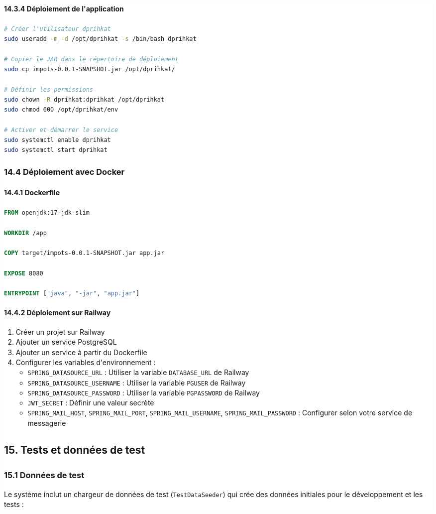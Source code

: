 #### 14.3.4 Déploiement de l'application

```bash
# Créer l'utilisateur dprihkat
sudo useradd -m -d /opt/dprihkat -s /bin/bash dprihkat

# Copier le JAR dans le répertoire de déploiement
sudo cp impots-0.0.1-SNAPSHOT.jar /opt/dprihkat/

# Définir les permissions
sudo chown -R dprihkat:dprihkat /opt/dprihkat
sudo chmod 600 /opt/dprihkat/env

# Activer et démarrer le service
sudo systemctl enable dprihkat
sudo systemctl start dprihkat
```

### 14.4 Déploiement avec Docker

#### 14.4.1 Dockerfile

```dockerfile
FROM openjdk:17-jdk-slim

WORKDIR /app

COPY target/impots-0.0.1-SNAPSHOT.jar app.jar

EXPOSE 8080

ENTRYPOINT ["java", "-jar", "app.jar"]
```

#### 14.4.2 Déploiement sur Railway

1. Créer un projet sur Railway
2. Ajouter un service PostgreSQL
3. Ajouter un service à partir du Dockerfile
4. Configurer les variables d'environnement :
   - `SPRING_DATASOURCE_URL` : Utiliser la variable `DATABASE_URL` de Railway
   - `SPRING_DATASOURCE_USERNAME` : Utiliser la variable `PGUSER` de Railway
   - `SPRING_DATASOURCE_PASSWORD` : Utiliser la variable `PGPASSWORD` de Railway
   - `JWT_SECRET` : Définir une valeur secrète
   - `SPRING_MAIL_HOST`, `SPRING_MAIL_PORT`, `SPRING_MAIL_USERNAME`, `SPRING_MAIL_PASSWORD` : Configurer selon votre service de messagerie

## 15. Tests et données de test

### 15.1 Données de test

Le système inclut un chargeur de données de test (`TestDataSeeder`) qui crée des données initiales pour le développement et les tests :
